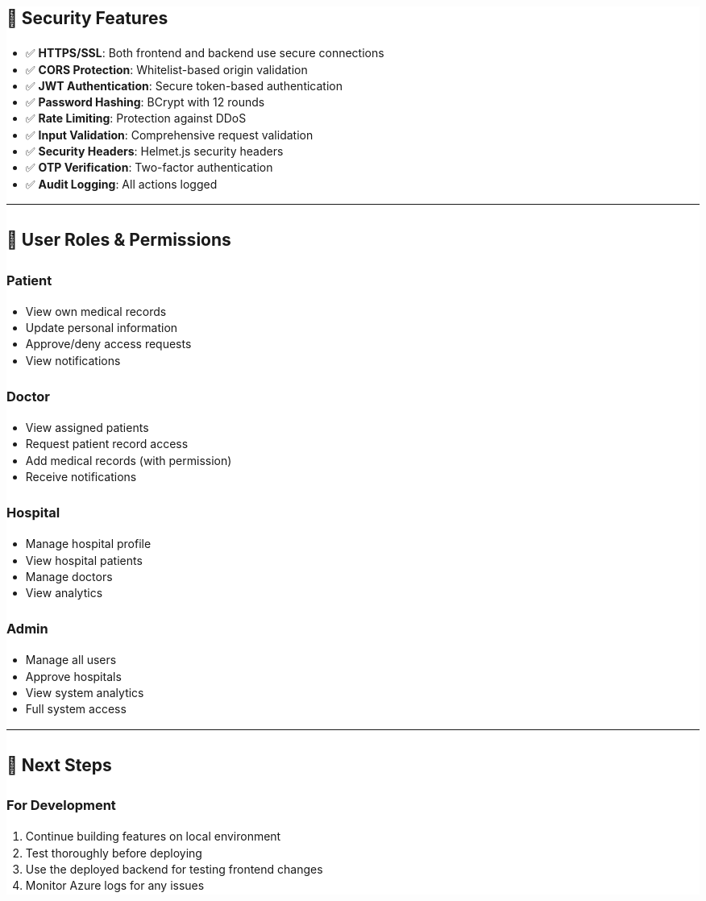 
## 🔐 Security Features

- ✅ **HTTPS/SSL**: Both frontend and backend use secure connections
- ✅ **CORS Protection**: Whitelist-based origin validation
- ✅ **JWT Authentication**: Secure token-based authentication
- ✅ **Password Hashing**: BCrypt with 12 rounds
- ✅ **Rate Limiting**: Protection against DDoS
- ✅ **Input Validation**: Comprehensive request validation
- ✅ **Security Headers**: Helmet.js security headers
- ✅ **OTP Verification**: Two-factor authentication
- ✅ **Audit Logging**: All actions logged

---

## 📝 User Roles & Permissions

### Patient
- View own medical records
- Update personal information
- Approve/deny access requests
- View notifications

### Doctor
- View assigned patients
- Request patient record access
- Add medical records (with permission)
- Receive notifications

### Hospital
- Manage hospital profile
- View hospital patients
- Manage doctors
- View analytics

### Admin
- Manage all users
- Approve hospitals
- View system analytics
- Full system access

---

## 🚀 Next Steps

### For Development
1. Continue building features on local environment
2. Test thoroughly before deploying
3. Use the deployed backend for testing frontend changes
4. Monitor Azure logs for any issues

